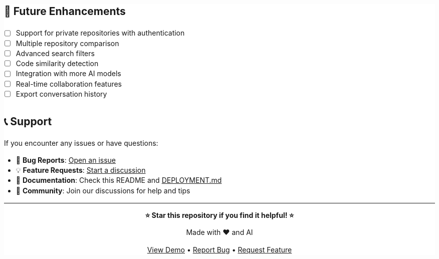 ## 🔮 Future Enhancements

- [ ] Support for private repositories with authentication
- [ ] Multiple repository comparison
- [ ] Advanced search filters
- [ ] Code similarity detection
- [ ] Integration with more AI models
- [ ] Real-time collaboration features
- [ ] Export conversation history

## 📞 Support

If you encounter any issues or have questions:

- 🐛 **Bug Reports**: [Open an issue](https://github.com/sankett13/GitHub-QA-Bot/issues)
- 💡 **Feature Requests**: [Start a discussion](https://github.com/sankett13/GitHub-QA-Bot/discussions)
- 📖 **Documentation**: Check this README and [DEPLOYMENT.md](./DEPLOYMENT.md)
- 💬 **Community**: Join our discussions for help and tips

---

<div align="center">

**⭐ Star this repository if you find it helpful! ⭐**

Made with ❤️ and AI

[View Demo](https://your-app.vercel.app) • [Report Bug](https://github.com/sankett13/GitHub-QA-Bot/issues) • [Request Feature](https://github.com/sankett13/GitHub-QA-Bot/issues)

</div>
